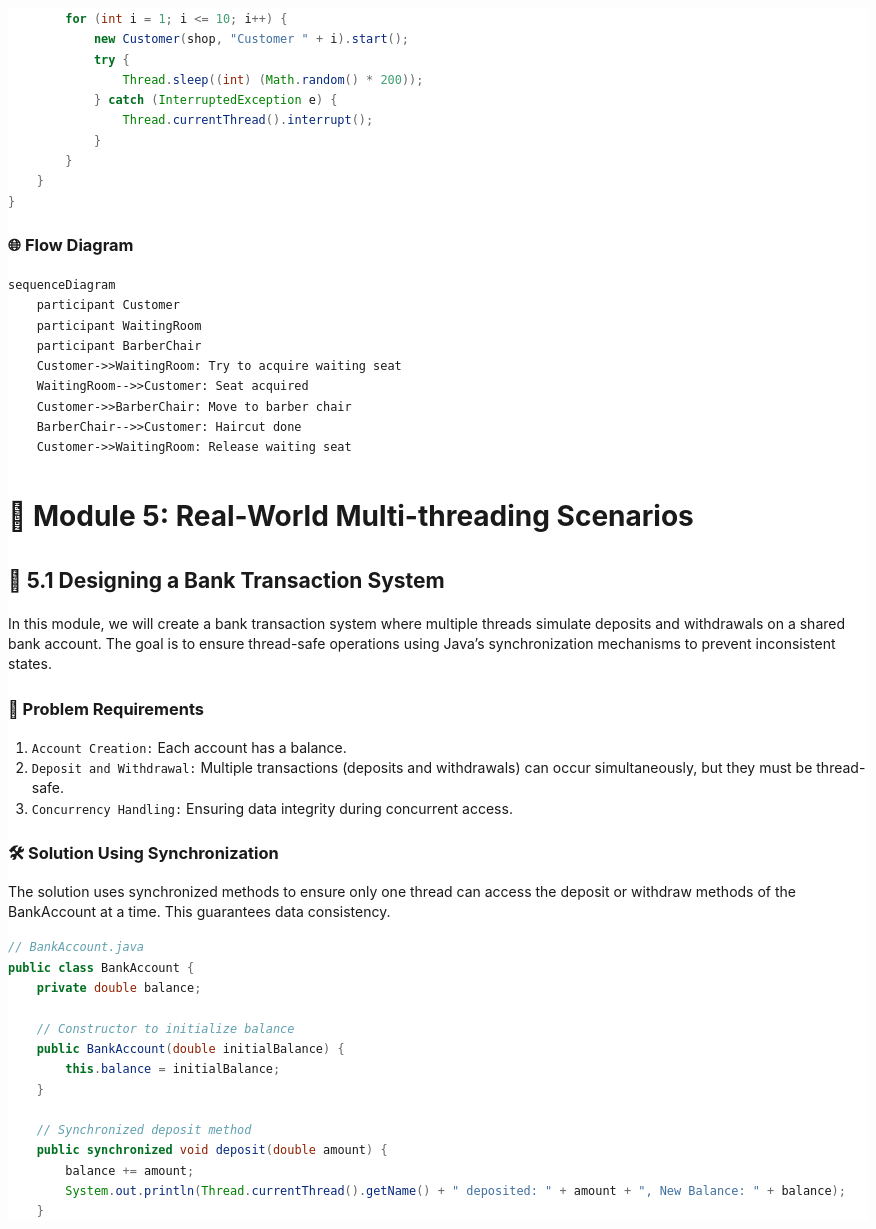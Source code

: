 ```java
        for (int i = 1; i <= 10; i++) {
            new Customer(shop, "Customer " + i).start();
            try {
                Thread.sleep((int) (Math.random() * 200));
            } catch (InterruptedException e) {
                Thread.currentThread().interrupt();
            }
        }
    }
}
```

### 🌐 Flow Diagram

```mermaid
sequenceDiagram
    participant Customer
    participant WaitingRoom
    participant BarberChair
    Customer->>WaitingRoom: Try to acquire waiting seat
    WaitingRoom-->>Customer: Seat acquired
    Customer->>BarberChair: Move to barber chair
    BarberChair-->>Customer: Haircut done
    Customer->>WaitingRoom: Release waiting seat
```


# 📌 Module 5: Real-World Multi-threading Scenarios

## 🏦 5.1 Designing a Bank Transaction System

In this module, we will create a bank transaction system where multiple threads simulate deposits and withdrawals on a shared bank account. The goal is to ensure thread-safe operations using Java’s synchronization mechanisms to prevent inconsistent states.


### 📝 Problem Requirements

1. `Account Creation:` Each account has a balance.
2. `Deposit and Withdrawal:` Multiple transactions (deposits and withdrawals) can occur simultaneously, but they must be thread-safe.
3. `Concurrency Handling:` Ensuring data integrity during concurrent access.


### 🛠️ Solution Using Synchronization
The solution uses synchronized methods to ensure only one thread can access the deposit or withdraw methods of the BankAccount at a time. This guarantees data consistency.

```java
// BankAccount.java
public class BankAccount {
    private double balance;

    // Constructor to initialize balance
    public BankAccount(double initialBalance) {
        this.balance = initialBalance;
    }

    // Synchronized deposit method
    public synchronized void deposit(double amount) {
        balance += amount;
        System.out.println(Thread.currentThread().getName() + " deposited: " + amount + ", New Balance: " + balance);
    }
```